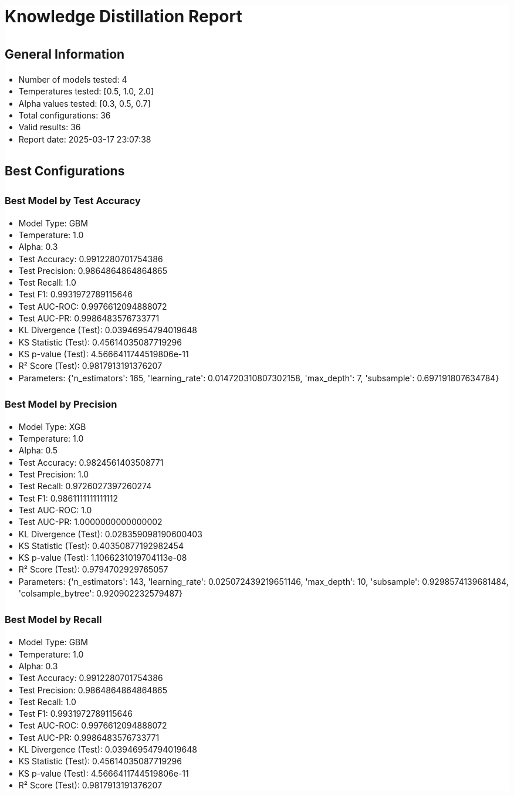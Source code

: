 # Knowledge Distillation Report

## General Information
- Number of models tested: 4
- Temperatures tested: [0.5, 1.0, 2.0]
- Alpha values tested: [0.3, 0.5, 0.7]
- Total configurations: 36
- Valid results: 36
- Report date: 2025-03-17 23:07:38

## Best Configurations
### Best Model by Test Accuracy
- Model Type: GBM
- Temperature: 1.0
- Alpha: 0.3
- Test Accuracy: 0.9912280701754386
- Test Precision: 0.9864864864864865
- Test Recall: 1.0
- Test F1: 0.9931972789115646
- Test AUC-ROC: 0.9976612094888072
- Test AUC-PR: 0.9986483576733771
- KL Divergence (Test): 0.03946954794019648
- KS Statistic (Test): 0.45614035087719296
- KS p-value (Test): 4.5666411744519806e-11
- R² Score (Test): 0.9817913191376207
- Parameters: {'n_estimators': 165, 'learning_rate': 0.014720310807302158, 'max_depth': 7, 'subsample': 0.697191807634784}

### Best Model by Precision
- Model Type: XGB
- Temperature: 1.0
- Alpha: 0.5
- Test Accuracy: 0.9824561403508771
- Test Precision: 1.0
- Test Recall: 0.9726027397260274
- Test F1: 0.9861111111111112
- Test AUC-ROC: 1.0
- Test AUC-PR: 1.0000000000000002
- KL Divergence (Test): 0.028359098190600403
- KS Statistic (Test): 0.40350877192982454
- KS p-value (Test): 1.1066231019704113e-08
- R² Score (Test): 0.9794702929765057
- Parameters: {'n_estimators': 143, 'learning_rate': 0.025072439219651146, 'max_depth': 10, 'subsample': 0.9298574139681484, 'colsample_bytree': 0.920902232579487}

### Best Model by Recall
- Model Type: GBM
- Temperature: 1.0
- Alpha: 0.3
- Test Accuracy: 0.9912280701754386
- Test Precision: 0.9864864864864865
- Test Recall: 1.0
- Test F1: 0.9931972789115646
- Test AUC-ROC: 0.9976612094888072
- Test AUC-PR: 0.9986483576733771
- KL Divergence (Test): 0.03946954794019648
- KS Statistic (Test): 0.45614035087719296
- KS p-value (Test): 4.5666411744519806e-11
- R² Score (Test): 0.9817913191376207